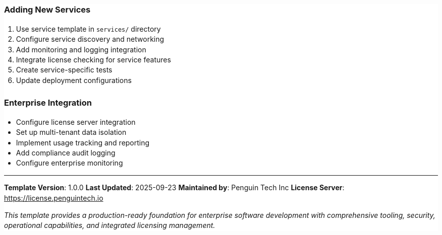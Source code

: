 ### Adding New Services
1. Use service template in `services/` directory
2. Configure service discovery and networking
3. Add monitoring and logging integration
4. Integrate license checking for service features
5. Create service-specific tests
6. Update deployment configurations

### Enterprise Integration
- Configure license server integration
- Set up multi-tenant data isolation
- Implement usage tracking and reporting
- Add compliance audit logging
- Configure enterprise monitoring

---

**Template Version**: 1.0.0
**Last Updated**: 2025-09-23
**Maintained by**: Penguin Tech Inc
**License Server**: https://license.penguintech.io

*This template provides a production-ready foundation for enterprise software development with comprehensive tooling, security, operational capabilities, and integrated licensing management.*